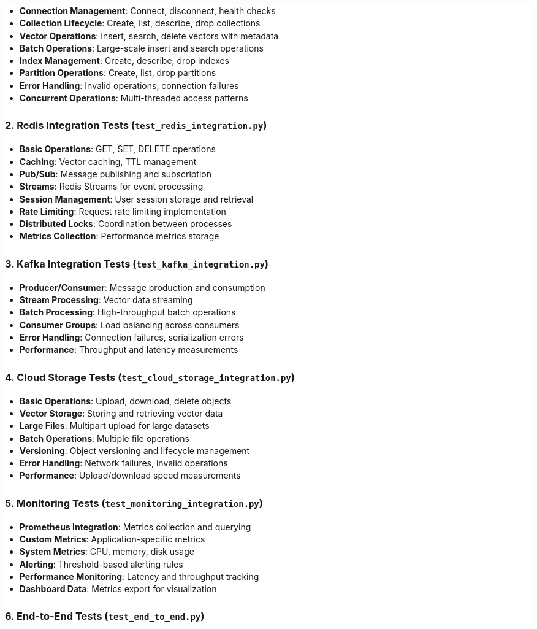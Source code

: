 - **Connection Management**: Connect, disconnect, health checks
- **Collection Lifecycle**: Create, list, describe, drop collections
- **Vector Operations**: Insert, search, delete vectors with metadata
- **Batch Operations**: Large-scale insert and search operations
- **Index Management**: Create, describe, drop indexes
- **Partition Operations**: Create, list, drop partitions
- **Error Handling**: Invalid operations, connection failures
- **Concurrent Operations**: Multi-threaded access patterns

### 2. Redis Integration Tests (`test_redis_integration.py`)

- **Basic Operations**: GET, SET, DELETE operations
- **Caching**: Vector caching, TTL management
- **Pub/Sub**: Message publishing and subscription
- **Streams**: Redis Streams for event processing
- **Session Management**: User session storage and retrieval
- **Rate Limiting**: Request rate limiting implementation
- **Distributed Locks**: Coordination between processes
- **Metrics Collection**: Performance metrics storage

### 3. Kafka Integration Tests (`test_kafka_integration.py`)

- **Producer/Consumer**: Message production and consumption
- **Stream Processing**: Vector data streaming
- **Batch Processing**: High-throughput batch operations
- **Consumer Groups**: Load balancing across consumers
- **Error Handling**: Connection failures, serialization errors
- **Performance**: Throughput and latency measurements

### 4. Cloud Storage Tests (`test_cloud_storage_integration.py`)

- **Basic Operations**: Upload, download, delete objects
- **Vector Storage**: Storing and retrieving vector data
- **Large Files**: Multipart upload for large datasets
- **Batch Operations**: Multiple file operations
- **Versioning**: Object versioning and lifecycle management
- **Error Handling**: Network failures, invalid operations
- **Performance**: Upload/download speed measurements

### 5. Monitoring Tests (`test_monitoring_integration.py`)

- **Prometheus Integration**: Metrics collection and querying
- **Custom Metrics**: Application-specific metrics
- **System Metrics**: CPU, memory, disk usage
- **Alerting**: Threshold-based alerting rules
- **Performance Monitoring**: Latency and throughput tracking
- **Dashboard Data**: Metrics export for visualization

### 6. End-to-End Tests (`test_end_to_end.py`)
